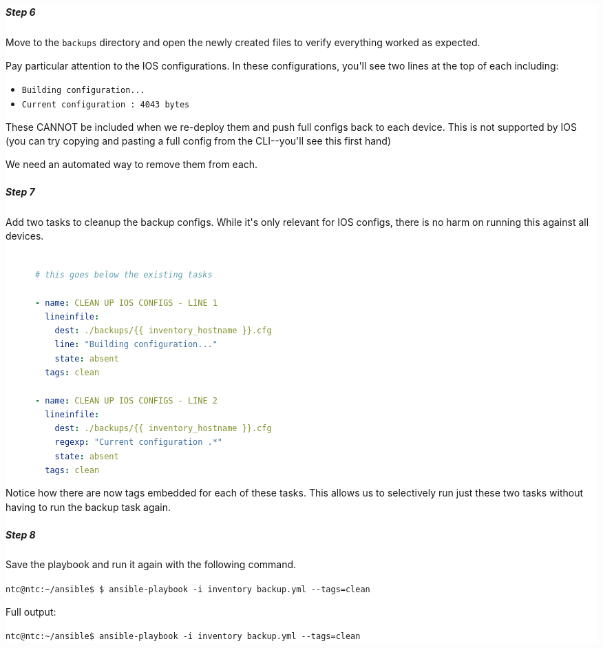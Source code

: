 ##### Step 6

Move to the `backups` directory and open the newly created files to verify everything worked as expected.  

Pay particular attention to the IOS configurations.  In these configurations, you'll see two lines at the top of each including:

* `Building configuration...` 
* `Current configuration : 4043 bytes` 

These CANNOT be included when we re-deploy them and push full configs back to each device.  This is not supported by IOS (you can try copying and pasting a full config from the CLI--you'll see this first hand)

We need an automated way to remove them from each.

##### Step 7

Add two tasks to cleanup the backup configs. While it's only relevant for IOS configs, there is no harm on running this against all devices.

```yaml

      # this goes below the existing tasks

      - name: CLEAN UP IOS CONFIGS - LINE 1
        lineinfile:
          dest: ./backups/{{ inventory_hostname }}.cfg
          line: "Building configuration..." 
          state: absent
        tags: clean

      - name: CLEAN UP IOS CONFIGS - LINE 2
        lineinfile:
          dest: ./backups/{{ inventory_hostname }}.cfg
          regexp: "Current configuration .*"
          state: absent
        tags: clean
```

Notice how there are now tags embedded for each of these tasks.  This allows us to selectively run just these two tasks without having to run the backup task again.

##### Step 8


Save the playbook and run it again with the following command.

```
ntc@ntc:~/ansible$ $ ansible-playbook -i inventory backup.yml --tags=clean

```

Full output:

```
ntc@ntc:~/ansible$ ansible-playbook -i inventory backup.yml --tags=clean
```
